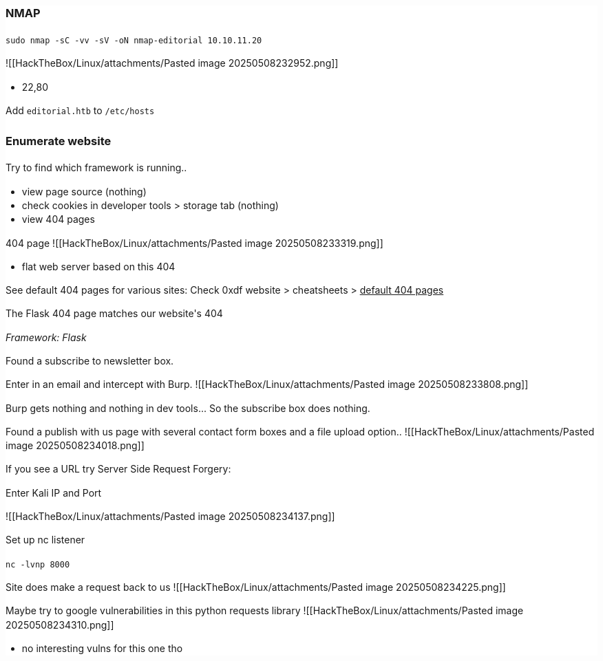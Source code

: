 ### NMAP

```
sudo nmap -sC -vv -sV -oN nmap-editorial 10.10.11.20
```

![[HackTheBox/Linux/attachments/Pasted image 20250508232952.png]]
- 22,80

Add `editorial.htb` to `/etc/hosts`


### Enumerate website

Try to find which framework is running..
- view page source (nothing)
- check cookies in developer tools > storage tab (nothing)
- view 404 pages 

404 page
![[HackTheBox/Linux/attachments/Pasted image 20250508233319.png]]
- flat web server based on this 404

See default 404 pages for various sites:
Check 0xdf website > cheatsheets > [default 404 pages](https://0xdf.gitlab.io/cheatsheets/404)

The Flask 404 page matches our website's 404

*Framework: Flask*

Found a subscribe to newsletter box. 

Enter in an email and intercept with Burp.
![[HackTheBox/Linux/attachments/Pasted image 20250508233808.png]]

Burp gets nothing and nothing in dev tools... So the subscribe box does nothing.

Found a publish with us page with several contact form boxes and a file upload option..
![[HackTheBox/Linux/attachments/Pasted image 20250508234018.png]]

If you see a URL try Server Side Request Forgery: 

Enter Kali IP and Port 

![[HackTheBox/Linux/attachments/Pasted image 20250508234137.png]]

Set up nc listener 

```
nc -lvnp 8000
```

Site does make a request back to us 
![[HackTheBox/Linux/attachments/Pasted image 20250508234225.png]]

Maybe try to google vulnerabilities in this python requests library
![[HackTheBox/Linux/attachments/Pasted image 20250508234310.png]]
- no interesting vulns for this one tho
